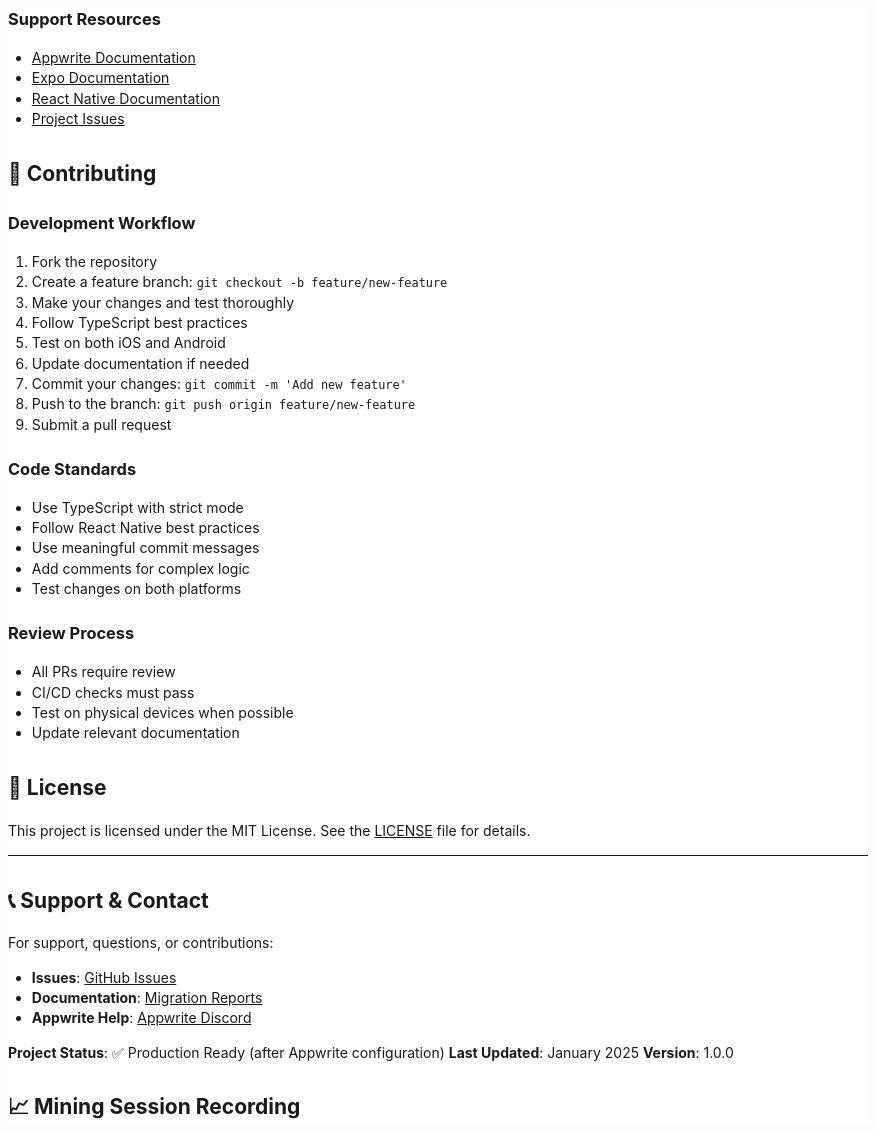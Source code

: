 ### Support Resources
- [Appwrite Documentation](https://appwrite.io/docs)
- [Expo Documentation](https://docs.expo.dev/)
- [React Native Documentation](https://reactnative.dev/docs/getting-started)
- [Project Issues](https://github.com/your-repo/issues)

## 🤝 Contributing

### Development Workflow
1. Fork the repository
2. Create a feature branch: `git checkout -b feature/new-feature`
3. Make your changes and test thoroughly
4. Follow TypeScript best practices
5. Test on both iOS and Android
6. Update documentation if needed
7. Commit your changes: `git commit -m 'Add new feature'`
8. Push to the branch: `git push origin feature/new-feature`
9. Submit a pull request

### Code Standards
- Use TypeScript with strict mode
- Follow React Native best practices
- Use meaningful commit messages
- Add comments for complex logic
- Test changes on both platforms

### Review Process
- All PRs require review
- CI/CD checks must pass
- Test on physical devices when possible
- Update relevant documentation

## 📄 License

This project is licensed under the MIT License. See the [LICENSE](LICENSE) file for details.

---

## 📞 Support & Contact

For support, questions, or contributions:
- **Issues**: [GitHub Issues](https://github.com/your-repo/issues)
- **Documentation**: [Migration Reports](MIGRATION_REVIEW_REPORT.md)
- **Appwrite Help**: [Appwrite Discord](https://appwrite.io/discord)

**Project Status**: ✅ Production Ready (after Appwrite configuration)
**Last Updated**: January 2025
**Version**: 1.0.0

## 📈 Mining Session Recording
